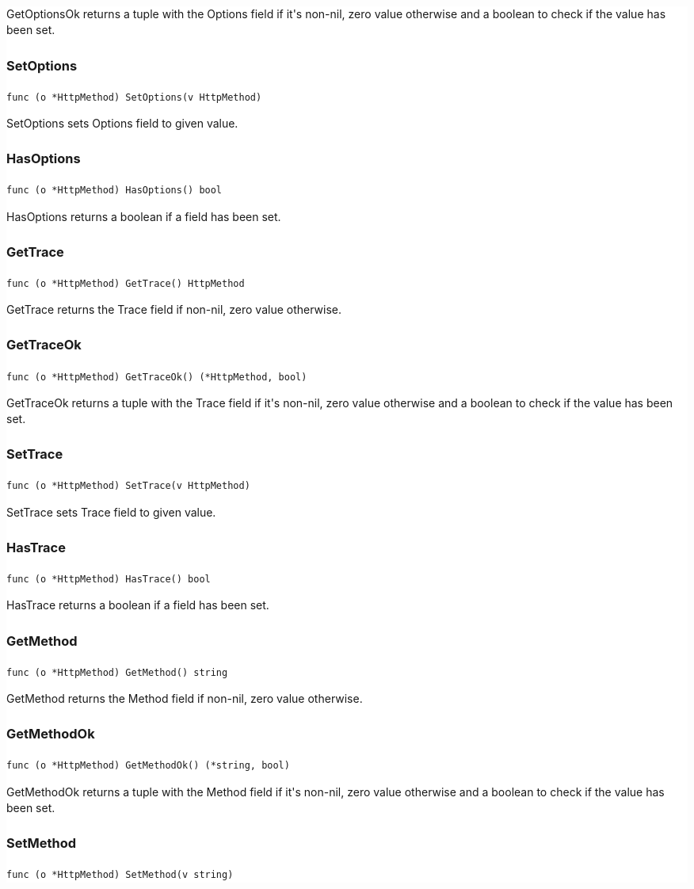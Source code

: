 GetOptionsOk returns a tuple with the Options field if it's non-nil, zero value otherwise
and a boolean to check if the value has been set.

### SetOptions

`func (o *HttpMethod) SetOptions(v HttpMethod)`

SetOptions sets Options field to given value.

### HasOptions

`func (o *HttpMethod) HasOptions() bool`

HasOptions returns a boolean if a field has been set.

### GetTrace

`func (o *HttpMethod) GetTrace() HttpMethod`

GetTrace returns the Trace field if non-nil, zero value otherwise.

### GetTraceOk

`func (o *HttpMethod) GetTraceOk() (*HttpMethod, bool)`

GetTraceOk returns a tuple with the Trace field if it's non-nil, zero value otherwise
and a boolean to check if the value has been set.

### SetTrace

`func (o *HttpMethod) SetTrace(v HttpMethod)`

SetTrace sets Trace field to given value.

### HasTrace

`func (o *HttpMethod) HasTrace() bool`

HasTrace returns a boolean if a field has been set.

### GetMethod

`func (o *HttpMethod) GetMethod() string`

GetMethod returns the Method field if non-nil, zero value otherwise.

### GetMethodOk

`func (o *HttpMethod) GetMethodOk() (*string, bool)`

GetMethodOk returns a tuple with the Method field if it's non-nil, zero value otherwise
and a boolean to check if the value has been set.

### SetMethod

`func (o *HttpMethod) SetMethod(v string)`
